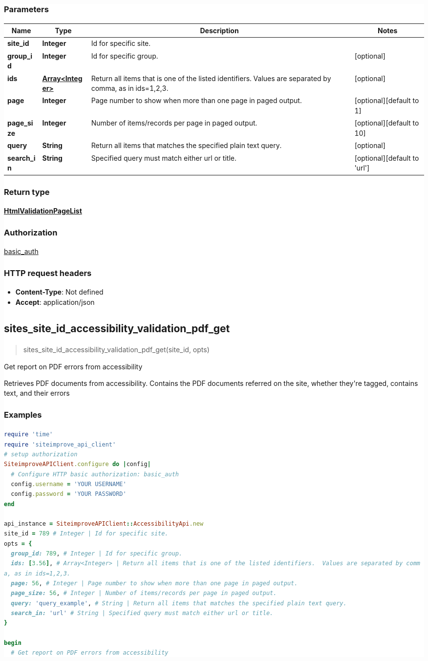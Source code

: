 ### Parameters

| Name | Type | Description | Notes |
| ---- | ---- | ----------- | ----- |
| **site_id** | **Integer** | Id for specific site. |  |
| **group_id** | **Integer** | Id for specific group. | [optional] |
| **ids** | [**Array&lt;Integer&gt;**](Integer.md) | Return all items that is one of the listed identifiers.  Values are separated by comma, as in ids&#x3D;1,2,3. | [optional] |
| **page** | **Integer** | Page number to show when more than one page in paged output. | [optional][default to 1] |
| **page_size** | **Integer** | Number of items/records per page in paged output. | [optional][default to 10] |
| **query** | **String** | Return all items that matches the specified plain text query. | [optional] |
| **search_in** | **String** | Specified query must match either url or title. | [optional][default to &#39;url&#39;] |

### Return type

[**HtmlValidationPageList**](HtmlValidationPageList.md)

### Authorization

[basic_auth](../README.md#basic_auth)

### HTTP request headers

- **Content-Type**: Not defined
- **Accept**: application/json


## sites_site_id_accessibility_validation_pdf_get

> <DocumentWithErrorList1> sites_site_id_accessibility_validation_pdf_get(site_id, opts)

Get report on PDF errors from accessibility

Retrieves PDF documents from accessibility. Contains the PDF documents referred on the site, whether they're tagged, contains text, and their errors

### Examples

```ruby
require 'time'
require 'siteimprove_api_client'
# setup authorization
SiteimproveAPIClient.configure do |config|
  # Configure HTTP basic authorization: basic_auth
  config.username = 'YOUR USERNAME'
  config.password = 'YOUR PASSWORD'
end

api_instance = SiteimproveAPIClient::AccessibilityApi.new
site_id = 789 # Integer | Id for specific site.
opts = {
  group_id: 789, # Integer | Id for specific group.
  ids: [3.56], # Array<Integer> | Return all items that is one of the listed identifiers.  Values are separated by comma, as in ids=1,2,3.
  page: 56, # Integer | Page number to show when more than one page in paged output.
  page_size: 56, # Integer | Number of items/records per page in paged output.
  query: 'query_example', # String | Return all items that matches the specified plain text query.
  search_in: 'url' # String | Specified query must match either url or title.
}

begin
  # Get report on PDF errors from accessibility
```